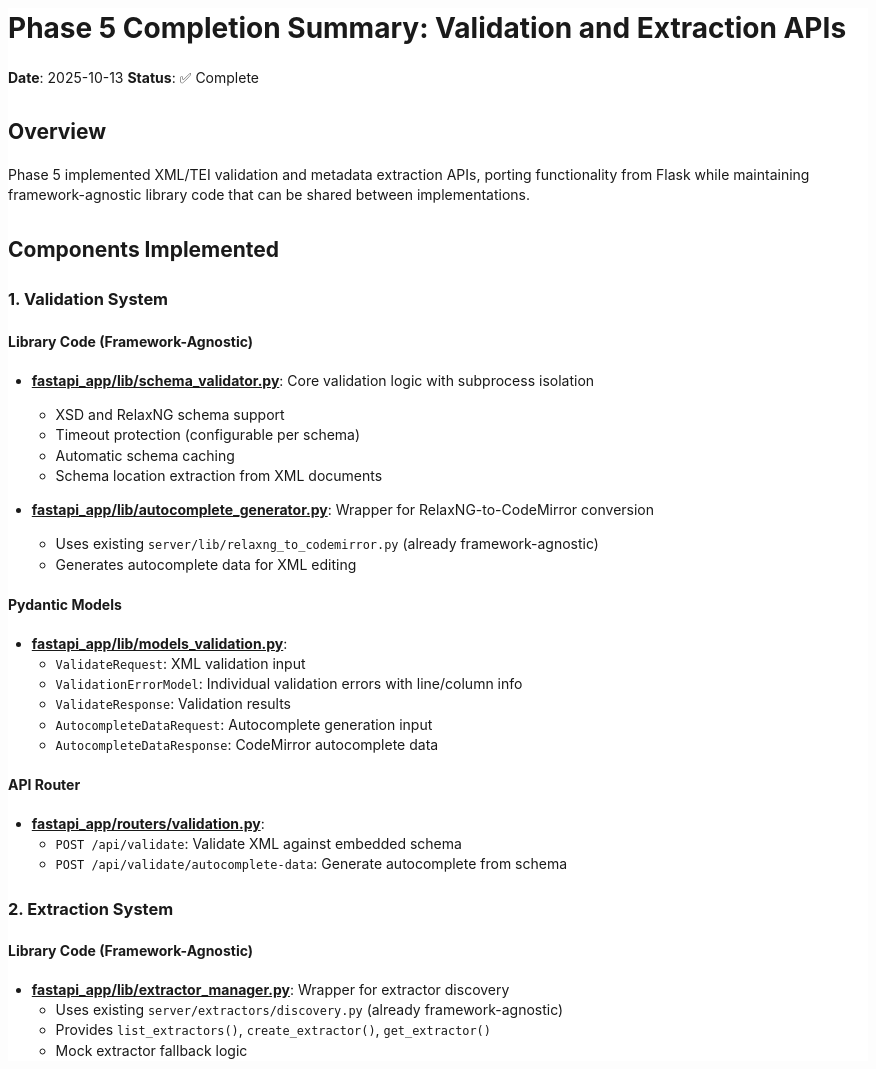 # Phase 5 Completion Summary: Validation and Extraction APIs

**Date**: 2025-10-13
**Status**: ✅ Complete

## Overview

Phase 5 implemented XML/TEI validation and metadata extraction APIs, porting functionality from Flask while maintaining framework-agnostic library code that can be shared between implementations.

## Components Implemented

### 1. Validation System

#### Library Code (Framework-Agnostic)
- **[fastapi_app/lib/schema_validator.py](../lib/schema_validator.py)**: Core validation logic with subprocess isolation
  - XSD and RelaxNG schema support
  - Timeout protection (configurable per schema)
  - Automatic schema caching
  - Schema location extraction from XML documents

- **[fastapi_app/lib/autocomplete_generator.py](../lib/autocomplete_generator.py)**: Wrapper for RelaxNG-to-CodeMirror conversion
  - Uses existing `server/lib/relaxng_to_codemirror.py` (already framework-agnostic)
  - Generates autocomplete data for XML editing

#### Pydantic Models
- **[fastapi_app/lib/models_validation.py](../lib/models_validation.py)**:
  - `ValidateRequest`: XML validation input
  - `ValidationErrorModel`: Individual validation errors with line/column info
  - `ValidateResponse`: Validation results
  - `AutocompleteDataRequest`: Autocomplete generation input
  - `AutocompleteDataResponse`: CodeMirror autocomplete data

#### API Router
- **[fastapi_app/routers/validation.py](../routers/validation.py)**:
  - `POST /api/validate`: Validate XML against embedded schema
  - `POST /api/validate/autocomplete-data`: Generate autocomplete from schema

### 2. Extraction System

#### Library Code (Framework-Agnostic)
- **[fastapi_app/lib/extractor_manager.py](../lib/extractor_manager.py)**: Wrapper for extractor discovery
  - Uses existing `server/extractors/discovery.py` (already framework-agnostic)
  - Provides `list_extractors()`, `create_extractor()`, `get_extractor()`
  - Mock extractor fallback logic
